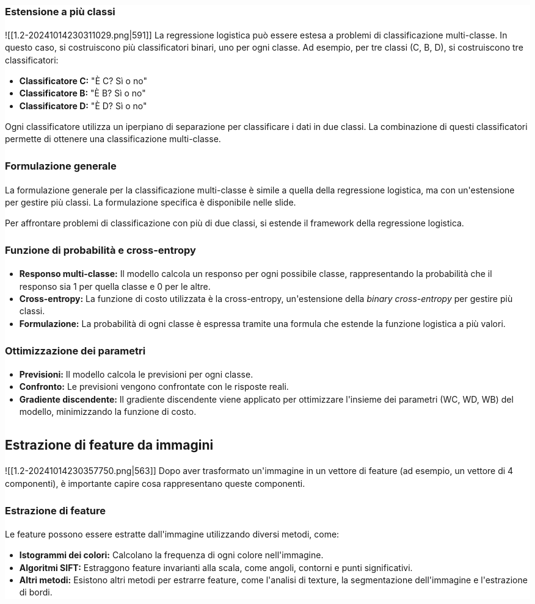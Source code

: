 ### Estensione a più classi
![[1.2-20241014230311029.png|591]]
La regressione logistica può essere estesa a problemi di classificazione multi-classe. In questo caso, si costruiscono più classificatori binari, uno per ogni classe. Ad esempio, per tre classi (C, B, D), si costruiscono tre classificatori:

- **Classificatore C:** "È C? Sì o no"
- **Classificatore B:** "È B? Sì o no"
- **Classificatore D:** "È D? Sì o no"

Ogni classificatore utilizza un iperpiano di separazione per classificare i dati in due classi. La combinazione di questi classificatori permette di ottenere una classificazione multi-classe.

### Formulazione generale

La formulazione generale per la classificazione multi-classe è simile a quella della regressione logistica, ma con un'estensione per gestire più classi. La formulazione specifica è disponibile nelle slide.

Per affrontare problemi di classificazione con più di due classi, si estende il framework della regressione logistica.

### Funzione di probabilità e cross-entropy

- **Responso multi-classe:** Il modello calcola un responso per ogni possibile classe, rappresentando la probabilità che il responso sia 1 per quella classe e 0 per le altre.
- **Cross-entropy:** La funzione di costo utilizzata è la cross-entropy, un'estensione della *binary cross-entropy* per gestire più classi.
- **Formulazione:** La probabilità di ogni classe è espressa tramite una formula che estende la funzione logistica a più valori.

### Ottimizzazione dei parametri

- **Previsioni:** Il modello calcola le previsioni per ogni classe.
- **Confronto:** Le previsioni vengono confrontate con le risposte reali.
- **Gradiente discendente:** Il gradiente discendente viene applicato per ottimizzare l'insieme dei parametri (WC, WD, WB) del modello, minimizzando la funzione di costo.


## Estrazione di feature da immagini
![[1.2-20241014230357750.png|563]]
Dopo aver trasformato un'immagine in un vettore di feature (ad esempio, un vettore di 4 componenti), è importante capire cosa rappresentano queste componenti.

### Estrazione di feature

Le feature possono essere estratte dall'immagine utilizzando diversi metodi, come:

- **Istogrammi dei colori:** Calcolano la frequenza di ogni colore nell'immagine.
- **Algoritmi SIFT:** Estraggono feature invarianti alla scala, come angoli, contorni e punti significativi.
- **Altri metodi:** Esistono altri metodi per estrarre feature, come l'analisi di texture, la segmentazione dell'immagine e l'estrazione di bordi.
